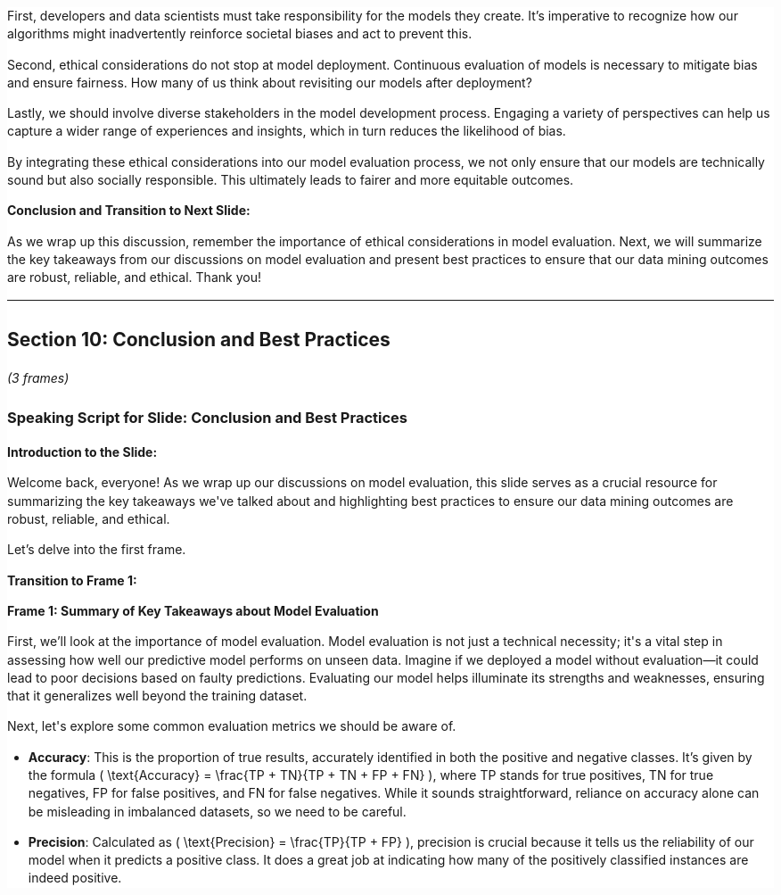 First, developers and data scientists must take responsibility for the models they create. It’s imperative to recognize how our algorithms might inadvertently reinforce societal biases and act to prevent this.

Second, ethical considerations do not stop at model deployment. Continuous evaluation of models is necessary to mitigate bias and ensure fairness. How many of us think about revisiting our models after deployment?

Lastly, we should involve diverse stakeholders in the model development process. Engaging a variety of perspectives can help us capture a wider range of experiences and insights, which in turn reduces the likelihood of bias. 

By integrating these ethical considerations into our model evaluation process, we not only ensure that our models are technically sound but also socially responsible. This ultimately leads to fairer and more equitable outcomes. 

**Conclusion and Transition to Next Slide:**

As we wrap up this discussion, remember the importance of ethical considerations in model evaluation. Next, we will summarize the key takeaways from our discussions on model evaluation and present best practices to ensure that our data mining outcomes are robust, reliable, and ethical. Thank you!

---

## Section 10: Conclusion and Best Practices
*(3 frames)*

### Speaking Script for Slide: Conclusion and Best Practices

**Introduction to the Slide:**

Welcome back, everyone! As we wrap up our discussions on model evaluation, this slide serves as a crucial resource for summarizing the key takeaways we've talked about and highlighting best practices to ensure our data mining outcomes are robust, reliable, and ethical.

Let’s delve into the first frame.

**Transition to Frame 1:**

**Frame 1: Summary of Key Takeaways about Model Evaluation**

First, we’ll look at the importance of model evaluation. Model evaluation is not just a technical necessity; it's a vital step in assessing how well our predictive model performs on unseen data. Imagine if we deployed a model without evaluation—it could lead to poor decisions based on faulty predictions. Evaluating our model helps illuminate its strengths and weaknesses, ensuring that it generalizes well beyond the training dataset.

Next, let's explore some common evaluation metrics we should be aware of. 

- **Accuracy**: This is the proportion of true results, accurately identified in both the positive and negative classes. It’s given by the formula \( \text{Accuracy} = \frac{TP + TN}{TP + TN + FP + FN} \), where TP stands for true positives, TN for true negatives, FP for false positives, and FN for false negatives. While it sounds straightforward, reliance on accuracy alone can be misleading in imbalanced datasets, so we need to be careful.

- **Precision**: Calculated as \( \text{Precision} = \frac{TP}{TP + FP} \), precision is crucial because it tells us the reliability of our model when it predicts a positive class. It does a great job at indicating how many of the positively classified instances are indeed positive.
